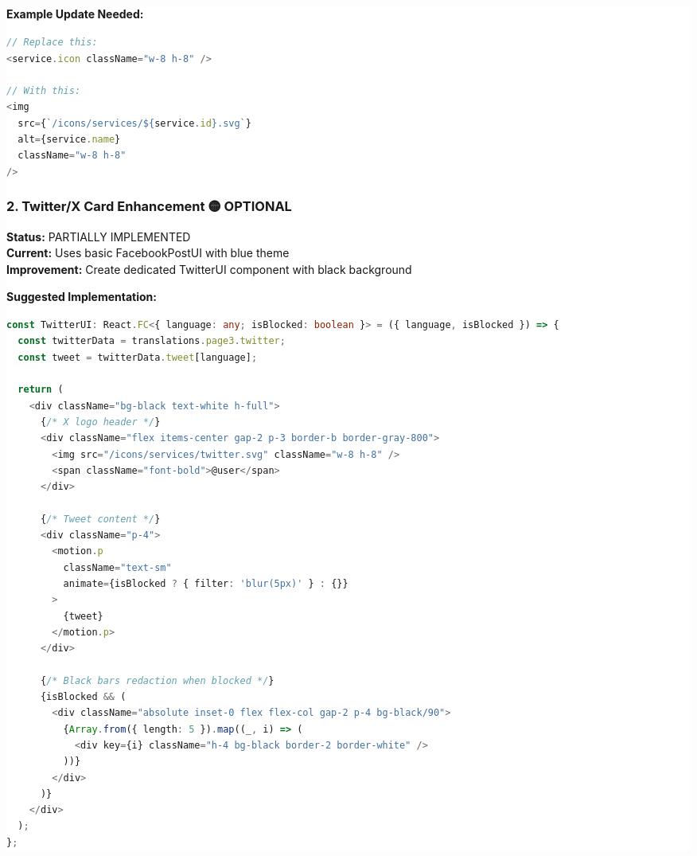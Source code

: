 **Example Update Needed:**
```typescript
// Replace this:
<service.icon className="w-8 h-8" />

// With this:
<img 
  src={`/icons/services/${service.id}.svg`}
  alt={service.name}
  className="w-8 h-8"
/>
```

### 2. Twitter/X Card Enhancement 🟡 OPTIONAL
**Status:** PARTIALLY IMPLEMENTED  
**Current:** Uses basic FacebookPostUI with blue theme  
**Improvement:** Create dedicated TwitterUI component with black background

**Suggested Implementation:**
```typescript
const TwitterUI: React.FC<{ language: any; isBlocked: boolean }> = ({ language, isBlocked }) => {
  const twitterData = translations.page3.twitter;
  const tweet = twitterData.tweet[language];
  
  return (
    <div className="bg-black text-white h-full">
      {/* X logo header */}
      <div className="flex items-center gap-2 p-3 border-b border-gray-800">
        <img src="/icons/services/twitter.svg" className="w-8 h-8" />
        <span className="font-bold">@user</span>
      </div>
      
      {/* Tweet content */}
      <div className="p-4">
        <motion.p 
          className="text-sm"
          animate={isBlocked ? { filter: 'blur(5px)' } : {}}
        >
          {tweet}
        </motion.p>
      </div>
      
      {/* Black bars redaction when blocked */}
      {isBlocked && (
        <div className="absolute inset-0 flex flex-col gap-2 p-4 bg-black/90">
          {Array.from({ length: 5 }).map((_, i) => (
            <div key={i} className="h-4 bg-black border-2 border-white" />
          ))}
        </div>
      )}
    </div>
  );
};
```
